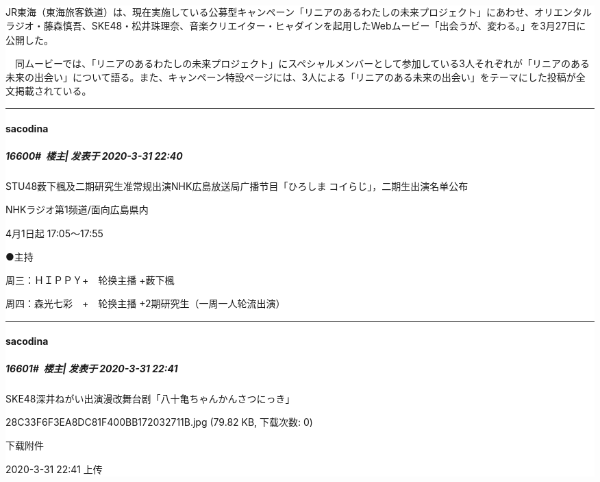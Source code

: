


JR東海（東海旅客鉄道）は、現在実施している公募型キャンペーン「リニアのあるわたしの未来プロジェクト」にあわせ、オリエンタルラジオ・藤森慎吾、SKE48・松井珠理奈、音楽クリエイター・ヒャダインを起用したWebムービー「出会うが、変わる。」を3月27日に公開した。




　同ムービーでは、「リニアのあるわたしの未来プロジェクト」にスペシャルメンバーとして参加している3人それぞれが「リニアのある未来の出会い」について語る。また、キャンペーン特設ページには、3人による「リニアのある未来の出会い」をテーマにした投稿が全文掲載されている。







*****

####  sacodina  
##### 16600#         楼主| 发表于 2020-3-31 22:40




STU48薮下楓及二期研究生准常规出演NHK広島放送局广播节目「ひろしま コイらじ」，二期生出演名单公布

NHKラジオ第1频道/面向広島県内

4月1日起 17:05～17:55

●主持

周三：ＨＩＰＰＹ+　轮换主播 +薮下楓

周四：森光七彩　+　轮换主播 +2期研究生（一周一人轮流出演）







*****

####  sacodina  
##### 16601#         楼主| 发表于 2020-3-31 22:41




SKE48深井ねがい出演漫改舞台剧「八十亀ちゃんかんさつにっき」






28C33F6F3EA8DC81F400BB172032711B.jpg
(79.82 KB, 下载次数: 0)




下载附件


2020-3-31 22:41 上传


